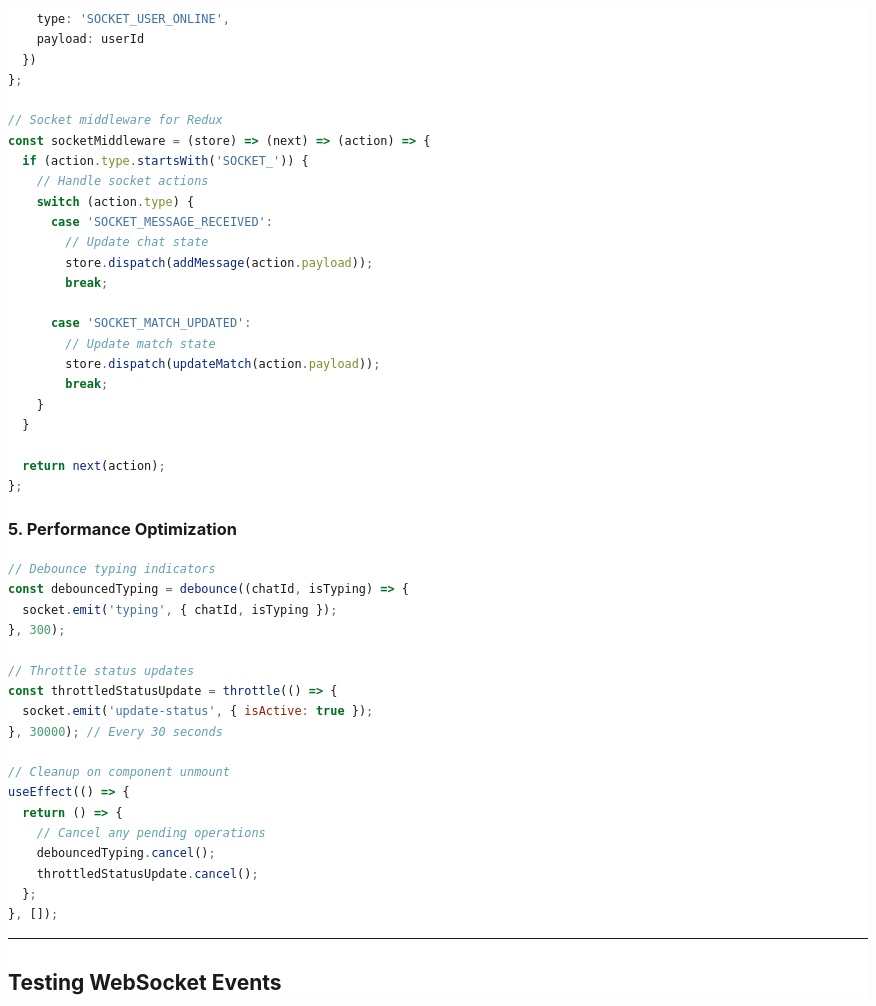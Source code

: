 ```javascript
    type: 'SOCKET_USER_ONLINE',
    payload: userId
  })
};

// Socket middleware for Redux
const socketMiddleware = (store) => (next) => (action) => {
  if (action.type.startsWith('SOCKET_')) {
    // Handle socket actions
    switch (action.type) {
      case 'SOCKET_MESSAGE_RECEIVED':
        // Update chat state
        store.dispatch(addMessage(action.payload));
        break;

      case 'SOCKET_MATCH_UPDATED':
        // Update match state
        store.dispatch(updateMatch(action.payload));
        break;
    }
  }

  return next(action);
};
```

### 5. Performance Optimization

```javascript
// Debounce typing indicators
const debouncedTyping = debounce((chatId, isTyping) => {
  socket.emit('typing', { chatId, isTyping });
}, 300);

// Throttle status updates
const throttledStatusUpdate = throttle(() => {
  socket.emit('update-status', { isActive: true });
}, 30000); // Every 30 seconds

// Cleanup on component unmount
useEffect(() => {
  return () => {
    // Cancel any pending operations
    debouncedTyping.cancel();
    throttledStatusUpdate.cancel();
  };
}, []);
```

---

## Testing WebSocket Events

